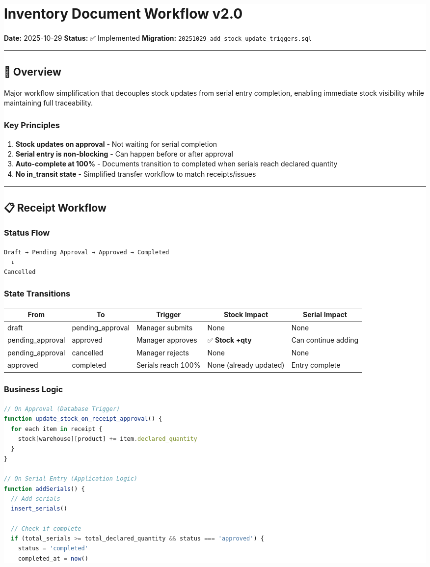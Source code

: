 # Inventory Document Workflow v2.0

**Date:** 2025-10-29
**Status:** ✅ Implemented
**Migration:** `20251029_add_stock_update_triggers.sql`

---

## 🎯 Overview

Major workflow simplification that decouples stock updates from serial entry completion, enabling immediate stock visibility while maintaining full traceability.

### Key Principles

1. **Stock updates on approval** - Not waiting for serial completion
2. **Serial entry is non-blocking** - Can happen before or after approval
3. **Auto-complete at 100%** - Documents transition to completed when serials reach declared quantity
4. **No in_transit state** - Simplified transfer workflow to match receipts/issues

---

## 📋 Receipt Workflow

### Status Flow

```
Draft → Pending Approval → Approved → Completed
  ↓
Cancelled
```

### State Transitions

| From | To | Trigger | Stock Impact | Serial Impact |
|------|----|---------|--------------| --------------|
| draft | pending_approval | Manager submits | None | None |
| pending_approval | approved | Manager approves | ✅ **Stock +qty** | Can continue adding |
| pending_approval | cancelled | Manager rejects | None | None |
| approved | completed | Serials reach 100% | None (already updated) | Entry complete |

### Business Logic

```typescript
// On Approval (Database Trigger)
function update_stock_on_receipt_approval() {
  for each item in receipt {
    stock[warehouse][product] += item.declared_quantity
  }
}

// On Serial Entry (Application Logic)
function addSerials() {
  // Add serials
  insert_serials()

  // Check if complete
  if (total_serials >= total_declared_quantity && status === 'approved') {
    status = 'completed'
    completed_at = now()
```